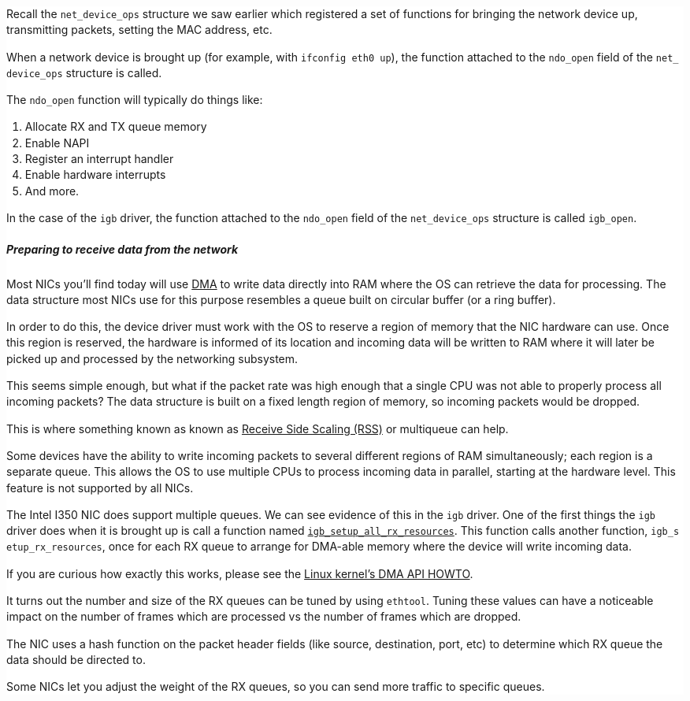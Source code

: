 Recall the `net_device_ops` structure we saw earlier which registered a set of functions for bringing the network device up, transmitting packets, setting the MAC address, etc.

When a network device is brought up (for example, with `ifconfig eth0 up`), the function attached to the `ndo_open` field of the `net_device_ops` structure is called.

The `ndo_open` function will typically do things like:

1.  Allocate RX and TX queue memory
2.  Enable NAPI
3.  Register an interrupt handler
4.  Enable hardware interrupts
5.  And more.

In the case of the `igb` driver, the function attached to the `ndo_open` field of the `net_device_ops` structure is called `igb_open`.

##### Preparing to receive data from the network

Most NICs you’ll find today will use [DMA](https://en.wikipedia.org/wiki/Direct_memory_access) to write data directly into RAM where the OS can retrieve the data for processing. The data structure most NICs use for this purpose resembles a queue built on circular buffer (or a ring buffer).

In order to do this, the device driver must work with the OS to reserve a region of memory that the NIC hardware can use. Once this region is reserved, the hardware is informed of its location and incoming data will be written to RAM where it will later be picked up and processed by the networking subsystem.

This seems simple enough, but what if the packet rate was high enough that a single CPU was not able to properly process all incoming packets? The data structure is built on a fixed length region of memory, so incoming packets would be dropped.

This is where something known as known as [Receive Side Scaling (RSS)](https://en.wikipedia.org/wiki/Network_interface_controller#RSS) or multiqueue can help.

Some devices have the ability to write incoming packets to several different regions of RAM simultaneously; each region is a separate queue. This allows the OS to use multiple CPUs to process incoming data in parallel, starting at the hardware level. This feature is not supported by all NICs.

The Intel I350 NIC does support multiple queues. We can see evidence of this in the `igb` driver. One of the first things the `igb` driver does when it is brought up is call a function named [`igb_setup_all_rx_resources`](https://github.com/torvalds/linux/blob/v3.13/drivers/net/ethernet/intel/igb/igb_main.c#L2801-L2804). This function calls another function, `igb_setup_rx_resources`, once for each RX queue to arrange for DMA-able memory where the device will write incoming data.

If you are curious how exactly this works, please see the [Linux kernel’s DMA API HOWTO](https://github.com/torvalds/linux/blob/v3.13/Documentation/DMA-API-HOWTO.txt).

It turns out the number and size of the RX queues can be tuned by using `ethtool`. Tuning these values can have a noticeable impact on the number of frames which are processed vs the number of frames which are dropped.

The NIC uses a hash function on the packet header fields (like source, destination, port, etc) to determine which RX queue the data should be directed to.

Some NICs let you adjust the weight of the RX queues, so you can send more traffic to specific queues.
